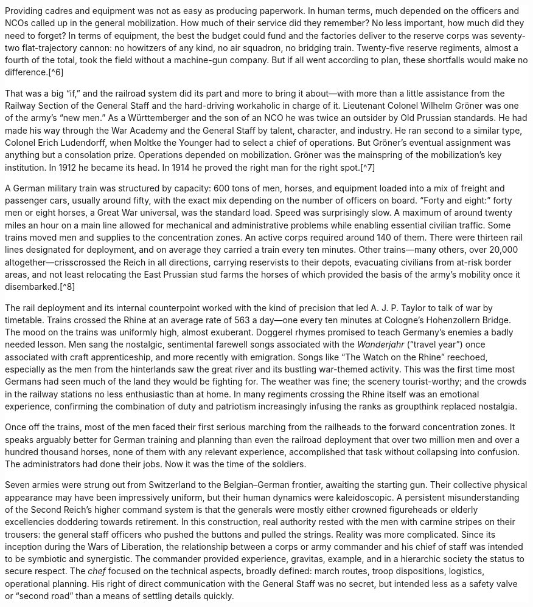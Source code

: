 Providing cadres and equipment was not as easy as producing paperwork. In human terms, much depended on the officers and NCOs called up in the general mobilization. How much of their service did they remember? No less important, how much did they need to forget? In terms of equipment, the best the budget could fund and the factories deliver to the reserve corps was seventy-two flat-trajectory cannon: no howitzers of any kind, no air squadron, no bridging train. Twenty-five reserve regiments, almost a fourth of the total, took the field without a machine-gun company. But if all went according to plan, these shortfalls would make no difference.[^6]

That was a big “if,” and the railroad system did its part and more to bring it about—with more than a little assistance from the Railway Section of the General Staff and the hard-driving workaholic in charge of it. Lieutenant Colonel Wilhelm Gröner was one of the army’s “new men.” As a Württemberger and the son of an NCO he was twice an outsider by Old Prussian standards. He had made his way through the War Academy and the General Staff by talent, character, and industry. He ran second to a similar type, Colonel Erich Ludendorff, when Moltke the Younger had to select a chief of operations. But Gröner’s eventual assignment was anything but a consolation prize. Operations depended on mobilization. Gröner was the mainspring of the mobilization’s key institution. In 1912 he became its head. In 1914 he proved the right man for the right spot.[^7]

A German military train was structured by capacity: 600 tons of men, horses, and equipment loaded into a mix of freight and passenger cars, usually around fifty, with the exact mix depending on the number of officers on board. “Forty and eight:” forty men or eight horses, a Great War universal, was the standard load. Speed was surprisingly slow. A maximum of around twenty miles an hour on a main line allowed for mechanical and administrative problems while enabling essential civilian traffic. Some trains moved men and supplies to the concentration zones. An active corps required around 140 of them. There were thirteen rail lines designated for deployment, and on average they carried a train every ten minutes. Other trains—many others, over 20,000 altogether—crisscrossed the Reich in all directions, carrying reservists to their depots, evacuating civilians from at-risk border areas, and not least relocating the East Prussian stud farms the horses of which provided the basis of the army’s mobility once it disembarked.[^8]

The rail deployment and its internal counterpoint worked with the kind of precision that led A. J. P. Taylor to talk of war by timetable. Trains crossed the Rhine at an average rate of 563 a day—one every ten minutes at Cologne’s Hohenzollern Bridge. The mood on the trains was uniformly high, almost exuberant. Doggerel rhymes promised to teach Germany’s enemies a badly needed lesson. Men sang the nostalgic, sentimental farewell songs associated with the _Wanderjahr_ (“travel year”) once associated with craft apprenticeship, and more recently with emigration. Songs like “The Watch on the Rhine” reechoed, especially as the men from the hinterlands saw the great river and its bustling war-themed activity. This was the first time most Germans had seen much of the land they would be fighting for. The weather was fine; the scenery tourist-worthy; and the crowds in the railway stations no less enthusiastic than at home. In many regiments crossing the Rhine itself was an emotional experience, confirming the combination of duty and patriotism increasingly infusing the ranks as groupthink replaced nostalgia.

Once off the trains, most of the men faced their first serious marching from the railheads to the forward concentration zones. It speaks arguably better for German training and planning than even the railroad deployment that over two million men and over a hundred thousand horses, none of them with any relevant experience, accomplished that task without collapsing into confusion. The administrators had done their jobs. Now it was the time of the soldiers.

Seven armies were strung out from Switzerland to the Belgian–German frontier, awaiting the starting gun. Their collective physical appearance may have been impressively uniform, but their human dynamics were kaleidoscopic. A persistent misunderstanding of the Second Reich’s higher command system is that the generals were mostly either crowned figureheads or elderly excellencies doddering towards retirement. In this construction, real authority rested with the men with carmine stripes on their trousers: the general staff officers who pushed the buttons and pulled the strings. Reality was more complicated. Since its inception during the Wars of Liberation, the relationship between a corps or army commander and his chief of staff was intended to be symbiotic and synergistic. The commander provided experience, gravitas, example, and in a hierarchic society the status to secure respect. The _chef_ focused on the technical aspects, broadly defined: march routes, troop dispositions, logistics, operational planning. His right of direct communication with the General Staff was no secret, but intended less as a safety valve or “second road” than a means of settling details quickly.
